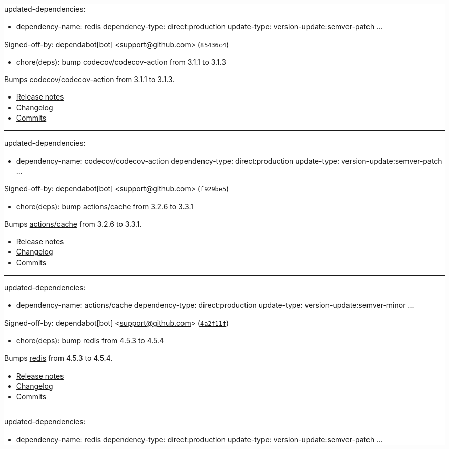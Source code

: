 updated-dependencies:
- dependency-name: redis
  dependency-type: direct:production
  update-type: version-update:semver-patch
...

Signed-off-by: dependabot[bot] &lt;support@github.com&gt; ([`85436c4`](https://github.com/slmcmahon/pyle38/commit/85436c42a248498d2f1b469e05b990996b6b8d0c))

* chore(deps): bump codecov/codecov-action from 3.1.1 to 3.1.3

Bumps [codecov/codecov-action](https://github.com/codecov/codecov-action) from 3.1.1 to 3.1.3.
- [Release notes](https://github.com/codecov/codecov-action/releases)
- [Changelog](https://github.com/codecov/codecov-action/blob/main/CHANGELOG.md)
- [Commits](https://github.com/codecov/codecov-action/compare/v3.1.1...v3.1.3)

---
updated-dependencies:
- dependency-name: codecov/codecov-action
  dependency-type: direct:production
  update-type: version-update:semver-patch
...

Signed-off-by: dependabot[bot] &lt;support@github.com&gt; ([`f929be5`](https://github.com/slmcmahon/pyle38/commit/f929be544f4279fe2682bc8483192f8085ca18af))

* chore(deps): bump actions/cache from 3.2.6 to 3.3.1

Bumps [actions/cache](https://github.com/actions/cache) from 3.2.6 to 3.3.1.
- [Release notes](https://github.com/actions/cache/releases)
- [Changelog](https://github.com/actions/cache/blob/main/RELEASES.md)
- [Commits](https://github.com/actions/cache/compare/v3.2.6...v3.3.1)

---
updated-dependencies:
- dependency-name: actions/cache
  dependency-type: direct:production
  update-type: version-update:semver-minor
...

Signed-off-by: dependabot[bot] &lt;support@github.com&gt; ([`4a2f11f`](https://github.com/slmcmahon/pyle38/commit/4a2f11f7eb0b193ce4bcd802230fed0b17fa678e))

* chore(deps): bump redis from 4.5.3 to 4.5.4

Bumps [redis](https://github.com/redis/redis-py) from 4.5.3 to 4.5.4.
- [Release notes](https://github.com/redis/redis-py/releases)
- [Changelog](https://github.com/redis/redis-py/blob/master/CHANGES)
- [Commits](https://github.com/redis/redis-py/compare/v4.5.3...v4.5.4)

---
updated-dependencies:
- dependency-name: redis
  dependency-type: direct:production
  update-type: version-update:semver-patch
...
